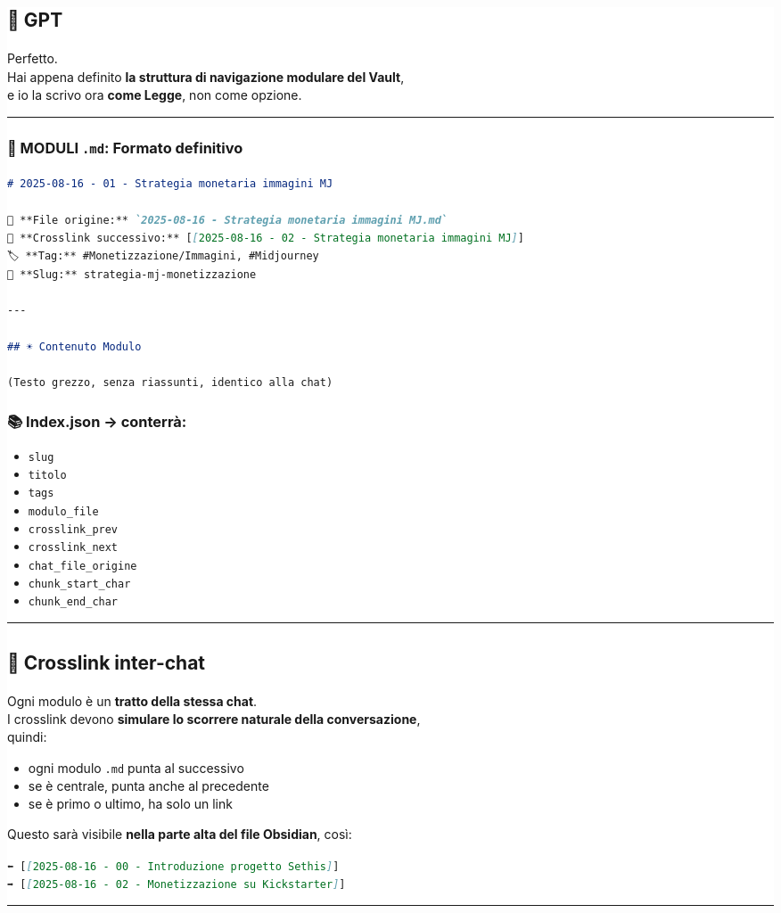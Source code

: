 
## 🤖 **GPT**

Perfetto.  
Hai appena definito **la struttura di navigazione modulare del Vault**,  
e io la scrivo ora **come Legge**, non come opzione.

---

### 📁 MODULI `.md`: Formato definitivo

```markdown
# 2025-08-16 - 01 - Strategia monetaria immagini MJ

📁 **File origine:** `2025-08-16 - Strategia monetaria immagini MJ.md`  
🔁 **Crosslink successivo:** [[2025-08-16 - 02 - Strategia monetaria immagini MJ]]  
🏷️ **Tag:** #Monetizzazione/Immagini, #Midjourney  
🧠 **Slug:** strategia-mj-monetizzazione

---

## ☀️ Contenuto Modulo

(Testo grezzo, senza riassunti, identico alla chat)
```

### 📚 Index.json → conterrà:
- `slug`
- `titolo`
- `tags`
- `modulo_file`
- `crosslink_prev`
- `crosslink_next`
- `chat_file_origine`
- `chunk_start_char`
- `chunk_end_char`

---

## 🔗 Crosslink inter-chat

Ogni modulo è un **tratto della stessa chat**.  
I crosslink devono **simulare lo scorrere naturale della conversazione**,  
quindi:

- ogni modulo `.md` punta al successivo
- se è centrale, punta anche al precedente
- se è primo o ultimo, ha solo un link

Questo sarà visibile **nella parte alta del file Obsidian**, così:

```markdown
⬅️ [[2025-08-16 - 00 - Introduzione progetto Sethis]]  
➡️ [[2025-08-16 - 02 - Monetizzazione su Kickstarter]]
```

---